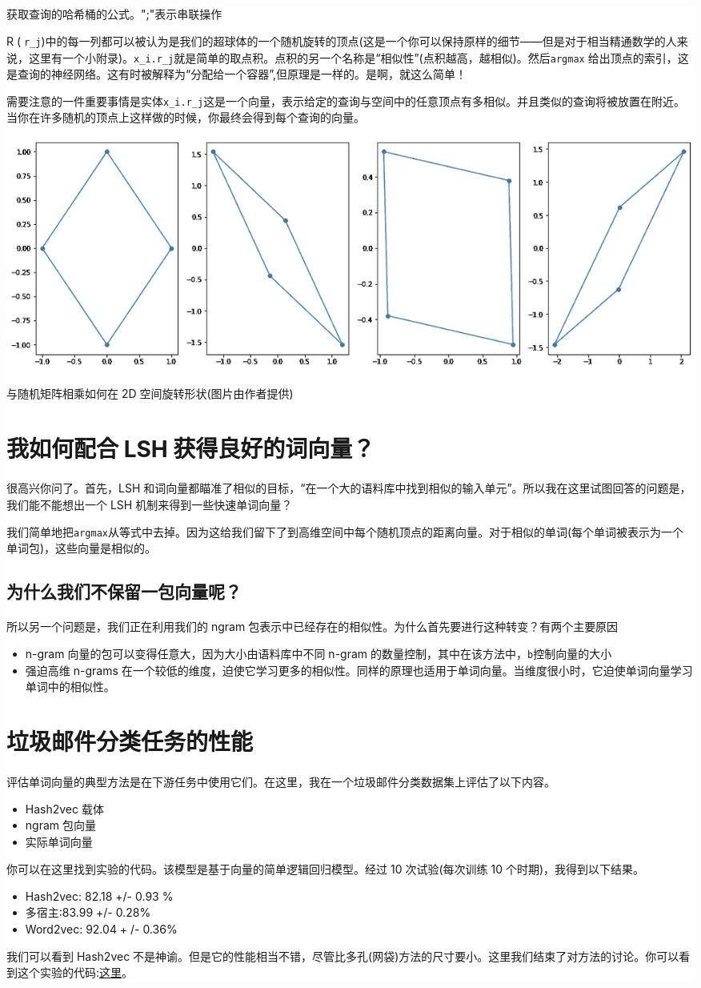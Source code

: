 获取查询的哈希桶的公式。";"表示串联操作

R ( `r_j`)中的每一列都可以被认为是我们的超球体的一个随机旋转的顶点(这是一个你可以保持原样的细节——但是对于相当精通数学的人来说，这里有一个小附录)。`x_i.r_j`就是简单的取点积。点积的另一个名称是“相似性”(点积越高，越相似)。然后`argmax` 给出顶点的索引，这是查询的神经网络。这有时被解释为“分配给一个容器”,但原理是一样的。是啊，就这么简单！

需要注意的一件重要事情是实体`x_i.r_j`这是一个向量，表示给定的查询与空间中的任意顶点有多相似。并且类似的查询将被放置在附近。当你在许多随机的顶点上这样做的时候，你最终会得到每个查询的向量。

![](img/30661bbca53940f35ba03ec3b0e21f72.png)

与随机矩阵相乘如何在 2D 空间旋转形状(图片由作者提供)

# 我如何配合 LSH 获得良好的词向量？

很高兴你问了。首先，LSH 和词向量都瞄准了相似的目标，“在一个大的语料库中找到相似的输入单元”。所以我在这里试图回答的问题是，我们能不能想出一个 LSH 机制来得到一些快速单词向量？

我们简单地把`argmax`从等式中去掉。因为这给我们留下了到高维空间中每个随机顶点的距离向量。对于相似的单词(每个单词被表示为一个单词包)，这些向量是相似的。

## 为什么我们不保留一包向量呢？

所以另一个问题是，我们正在利用我们的 ngram 包表示中已经存在的相似性。为什么首先要进行这种转变？有两个主要原因

*   n-gram 向量的包可以变得任意大，因为大小由语料库中不同 n-gram 的数量控制，其中在该方法中，`b`控制向量的大小
*   强迫高维 n-grams 在一个较低的维度，迫使它学习更多的相似性。同样的原理也适用于单词向量。当维度很小时，它迫使单词向量学习单词中的相似性。

# 垃圾邮件分类任务的性能

评估单词向量的典型方法是在下游任务中使用它们。在这里，我在一个垃圾邮件分类数据集上评估了以下内容。

*   Hash2vec 载体
*   ngram 包向量
*   实际单词向量

你可以在这里找到实验的代码。该模型是基于向量的简单逻辑回归模型。经过 10 次试验(每次训练 10 个时期)，我得到以下结果。

*   Hash2vec: 82.18 +/- 0.93 %
*   多宿主:83.99 +/- 0.28%
*   Word2vec: 92.04 + /- 0.36%

我们可以看到 Hash2vec 不是神谕。但是它的性能相当不错，尽管比多孔(网袋)方法的尺寸要小。这里我们结束了对方法的讨论。你可以看到这个实验的代码:[这里](https://github.com/thushv89/packt_nlp_tensorflow_2/blob/dev/Misc/Hash2Vec-One_liner_word_vectors.ipynb)。
